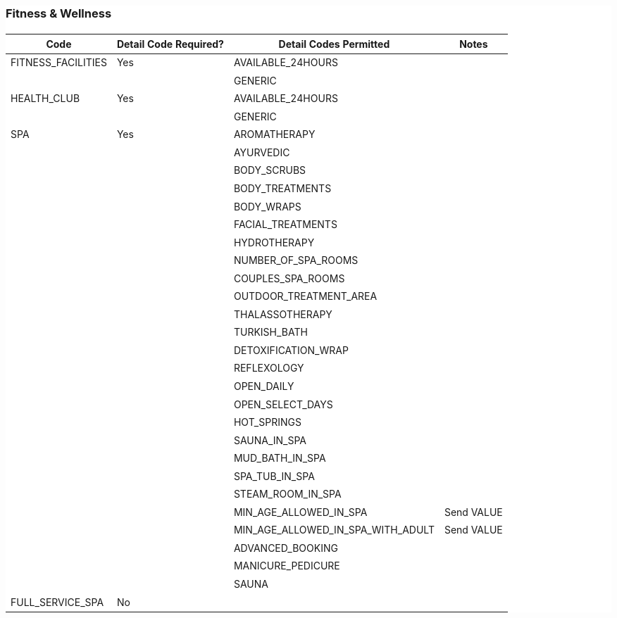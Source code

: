 <a name="/definitions/fitness-wellness"></a>
### Fitness & Wellness

| Code | Detail Code Required? | Detail Codes Permitted | Notes |
| ---- | --------------------- | ---------------------- | ----- |
| FITNESS_FACILITIES | Yes  | AVAILABLE_24HOURS |  |
| |  | GENERIC | |
| HEALTH_CLUB | Yes  | AVAILABLE_24HOURS |  |
| |  | GENERIC | |
| SPA | Yes  | AROMATHERAPY |  |
| |  | AYURVEDIC | |
| |  | BODY_SCRUBS | |
| |  | BODY_TREATMENTS | |
| |  | BODY_WRAPS | |
| |  | FACIAL_TREATMENTS | |
| |  | HYDROTHERAPY | |
| |  | NUMBER_OF_SPA_ROOMS | |
| |  | COUPLES_SPA_ROOMS | |
| |  | OUTDOOR_TREATMENT_AREA | |
| |  | THALASSOTHERAPY | |
| |  | TURKISH_BATH | |
| |  | DETOXIFICATION_WRAP | |
| |  | REFLEXOLOGY | |
| |  | OPEN_DAILY | |
| |  | OPEN_SELECT_DAYS | |
| |  | HOT_SPRINGS | |
| |  | SAUNA_IN_SPA | |
| |  | MUD_BATH_IN_SPA | |
| |  | SPA_TUB_IN_SPA | |
| |  | STEAM_ROOM_IN_SPA | |
| |  | MIN_AGE_ALLOWED_IN_SPA | Send VALUE |
| |  | MIN_AGE_ALLOWED_IN_SPA_WITH_ADULT | Send VALUE |
| |  | ADVANCED_BOOKING | |
| |  | MANICURE_PEDICURE | |
| |  | SAUNA | |
| FULL_SERVICE_SPA | No | |  |
